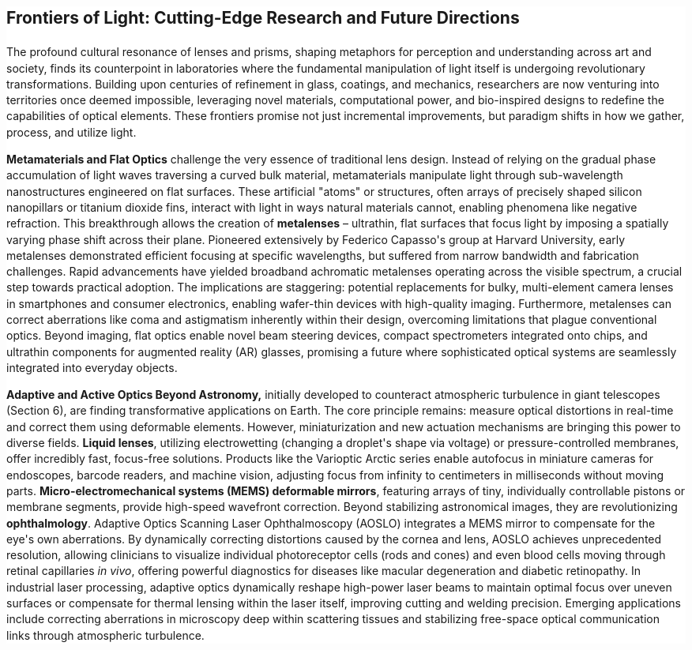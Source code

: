 ## Frontiers of Light: Cutting-Edge Research and Future Directions

The profound cultural resonance of lenses and prisms, shaping metaphors for perception and understanding across art and society, finds its counterpoint in laboratories where the fundamental manipulation of light itself is undergoing revolutionary transformations. Building upon centuries of refinement in glass, coatings, and mechanics, researchers are now venturing into territories once deemed impossible, leveraging novel materials, computational power, and bio-inspired designs to redefine the capabilities of optical elements. These frontiers promise not just incremental improvements, but paradigm shifts in how we gather, process, and utilize light.

**Metamaterials and Flat Optics** challenge the very essence of traditional lens design. Instead of relying on the gradual phase accumulation of light waves traversing a curved bulk material, metamaterials manipulate light through sub-wavelength nanostructures engineered on flat surfaces. These artificial "atoms" or structures, often arrays of precisely shaped silicon nanopillars or titanium dioxide fins, interact with light in ways natural materials cannot, enabling phenomena like negative refraction. This breakthrough allows the creation of **metalenses** – ultrathin, flat surfaces that focus light by imposing a spatially varying phase shift across their plane. Pioneered extensively by Federico Capasso's group at Harvard University, early metalenses demonstrated efficient focusing at specific wavelengths, but suffered from narrow bandwidth and fabrication challenges. Rapid advancements have yielded broadband achromatic metalenses operating across the visible spectrum, a crucial step towards practical adoption. The implications are staggering: potential replacements for bulky, multi-element camera lenses in smartphones and consumer electronics, enabling wafer-thin devices with high-quality imaging. Furthermore, metalenses can correct aberrations like coma and astigmatism inherently within their design, overcoming limitations that plague conventional optics. Beyond imaging, flat optics enable novel beam steering devices, compact spectrometers integrated onto chips, and ultrathin components for augmented reality (AR) glasses, promising a future where sophisticated optical systems are seamlessly integrated into everyday objects.

**Adaptive and Active Optics Beyond Astronomy,** initially developed to counteract atmospheric turbulence in giant telescopes (Section 6), are finding transformative applications on Earth. The core principle remains: measure optical distortions in real-time and correct them using deformable elements. However, miniaturization and new actuation mechanisms are bringing this power to diverse fields. **Liquid lenses**, utilizing electrowetting (changing a droplet's shape via voltage) or pressure-controlled membranes, offer incredibly fast, focus-free solutions. Products like the Varioptic Arctic series enable autofocus in miniature cameras for endoscopes, barcode readers, and machine vision, adjusting focus from infinity to centimeters in milliseconds without moving parts. **Micro-electromechanical systems (MEMS) deformable mirrors**, featuring arrays of tiny, individually controllable pistons or membrane segments, provide high-speed wavefront correction. Beyond stabilizing astronomical images, they are revolutionizing **ophthalmology**. Adaptive Optics Scanning Laser Ophthalmoscopy (AOSLO) integrates a MEMS mirror to compensate for the eye's own aberrations. By dynamically correcting distortions caused by the cornea and lens, AOSLO achieves unprecedented resolution, allowing clinicians to visualize individual photoreceptor cells (rods and cones) and even blood cells moving through retinal capillaries *in vivo*, offering powerful diagnostics for diseases like macular degeneration and diabetic retinopathy. In industrial laser processing, adaptive optics dynamically reshape high-power laser beams to maintain optimal focus over uneven surfaces or compensate for thermal lensing within the laser itself, improving cutting and welding precision. Emerging applications include correcting aberrations in microscopy deep within scattering tissues and stabilizing free-space optical communication links through atmospheric turbulence.
